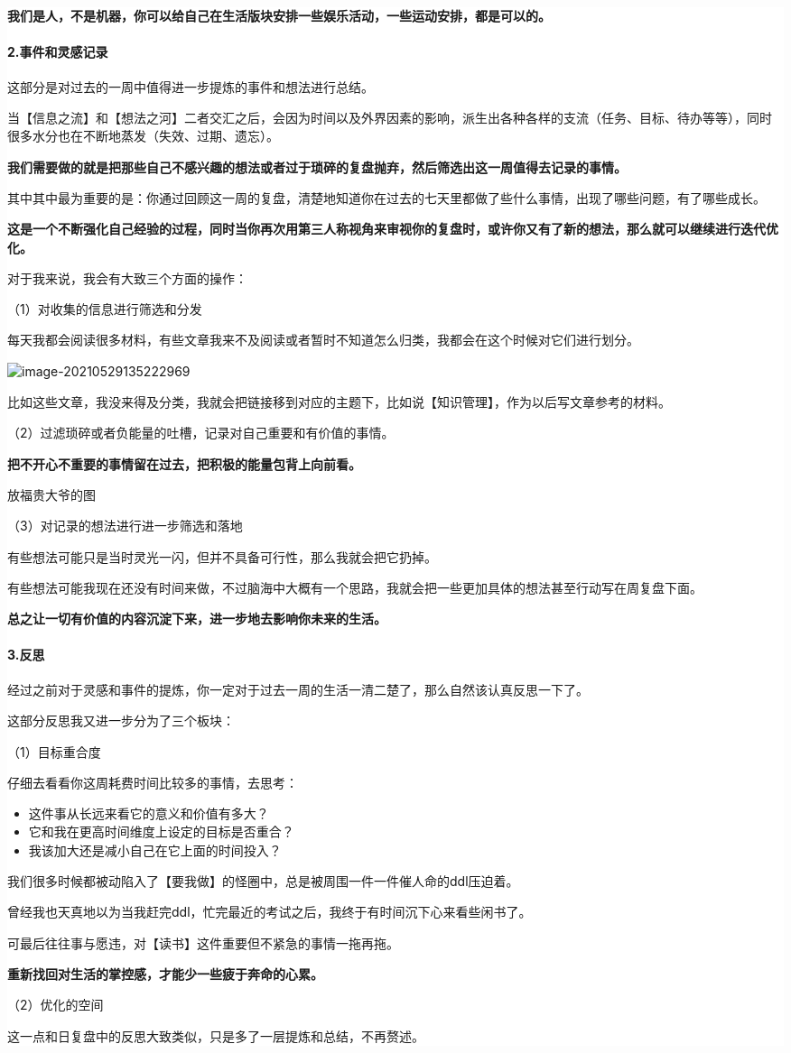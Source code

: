 **我们是人，不是机器，你可以给自己在生活版块安排一些娱乐活动，一些运动安排，都是可以的。**

#### 2.事件和灵感记录

这部分是对过去的一周中值得进一步提炼的事件和想法进行总结。

当【信息之流】和【想法之河】二者交汇之后，会因为时间以及外界因素的影响，派生出各种各样的支流（任务、目标、待办等等），同时很多水分也在不断地蒸发（失效、过期、遗忘）。

**我们需要做的就是把那些自己不感兴趣的想法或者过于琐碎的复盘抛弃，然后筛选出这一周值得去记录的事情。**

其中其中最为重要的是：你通过回顾这一周的复盘，清楚地知道你在过去的七天里都做了些什么事情，出现了哪些问题，有了哪些成长。

**这是一个不断强化自己经验的过程，同时当你再次用第三人称视角来审视你的复盘时，或许你又有了新的想法，那么就可以继续进行迭代优化。**

对于我来说，我会有大致三个方面的操作：

（1）对收集的信息进行筛选和分发

每天我都会阅读很多材料，有些文章我来不及阅读或者暂时不知道怎么归类，我都会在这个时候对它们进行划分。

![image-20210529135222969](C:\Users\gzh\AppData\Roaming\Typora\typora-user-images\image-20210529135222969.png)

比如这些文章，我没来得及分类，我就会把链接移到对应的主题下，比如说【知识管理】，作为以后写文章参考的材料。

（2）过滤琐碎或者负能量的吐槽，记录对自己重要和有价值的事情。

**把不开心不重要的事情留在过去，把积极的能量包背上向前看。**

放福贵大爷的图

（3）对记录的想法进行进一步筛选和落地

有些想法可能只是当时灵光一闪，但并不具备可行性，那么我就会把它扔掉。

有些想法可能我现在还没有时间来做，不过脑海中大概有一个思路，我就会把一些更加具体的想法甚至行动写在周复盘下面。

**总之让一切有价值的内容沉淀下来，进一步地去影响你未来的生活。**

#### 3.反思

经过之前对于灵感和事件的提炼，你一定对于过去一周的生活一清二楚了，那么自然该认真反思一下了。

这部分反思我又进一步分为了三个板块：

（1）目标重合度

仔细去看看你这周耗费时间比较多的事情，去思考：

- 这件事从长远来看它的意义和价值有多大？
- 它和我在更高时间维度上设定的目标是否重合？
- 我该加大还是减小自己在它上面的时间投入？

我们很多时候都被动陷入了【要我做】的怪圈中，总是被周围一件一件催人命的ddl压迫着。

曾经我也天真地以为当我赶完ddl，忙完最近的考试之后，我终于有时间沉下心来看些闲书了。

可最后往往事与愿违，对【读书】这件重要但不紧急的事情一拖再拖。

**重新找回对生活的掌控感，才能少一些疲于奔命的心累。**

（2）优化的空间

这一点和日复盘中的反思大致类似，只是多了一层提炼和总结，不再赘述。
